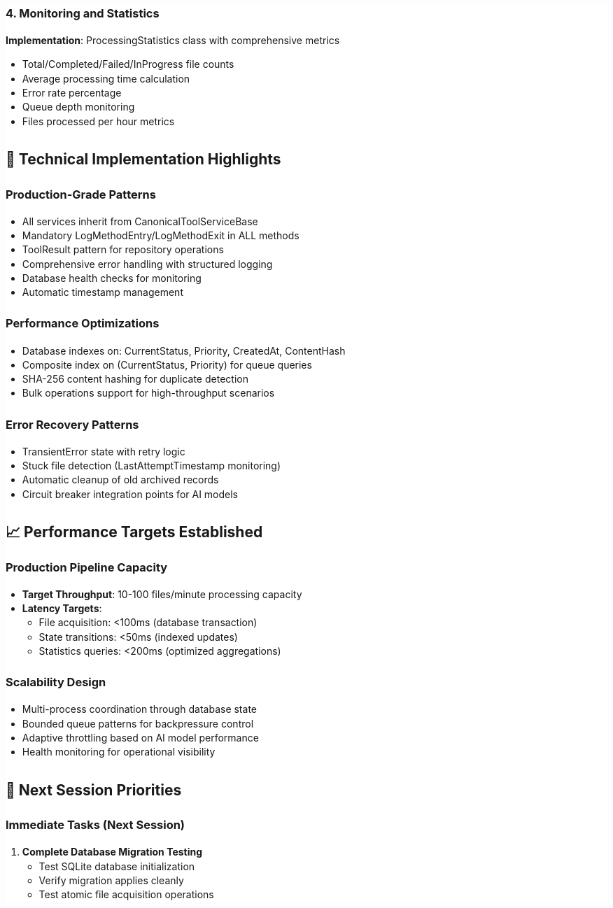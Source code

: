 ### **4. Monitoring and Statistics**
**Implementation**: ProcessingStatistics class with comprehensive metrics
- Total/Completed/Failed/InProgress file counts
- Average processing time calculation
- Error rate percentage
- Queue depth monitoring
- Files processed per hour metrics

## 🔧 Technical Implementation Highlights

### **Production-Grade Patterns**
- All services inherit from CanonicalToolServiceBase
- Mandatory LogMethodEntry/LogMethodExit in ALL methods
- ToolResult<T> pattern for repository operations
- Comprehensive error handling with structured logging
- Database health checks for monitoring
- Automatic timestamp management

### **Performance Optimizations**
- Database indexes on: CurrentStatus, Priority, CreatedAt, ContentHash
- Composite index on (CurrentStatus, Priority) for queue queries
- SHA-256 content hashing for duplicate detection
- Bulk operations support for high-throughput scenarios

### **Error Recovery Patterns**
- TransientError state with retry logic
- Stuck file detection (LastAttemptTimestamp monitoring)
- Automatic cleanup of old archived records
- Circuit breaker integration points for AI models

## 📈 Performance Targets Established

### **Production Pipeline Capacity**
- **Target Throughput**: 10-100 files/minute processing capacity
- **Latency Targets**: 
  - File acquisition: <100ms (database transaction)
  - State transitions: <50ms (indexed updates)
  - Statistics queries: <200ms (optimized aggregations)

### **Scalability Design**
- Multi-process coordination through database state
- Bounded queue patterns for backpressure control
- Adaptive throttling based on AI model performance
- Health monitoring for operational visibility

## 🎯 Next Session Priorities

### **Immediate Tasks (Next Session)**
1. **Complete Database Migration Testing**
   - Test SQLite database initialization
   - Verify migration applies cleanly
   - Test atomic file acquisition operations
